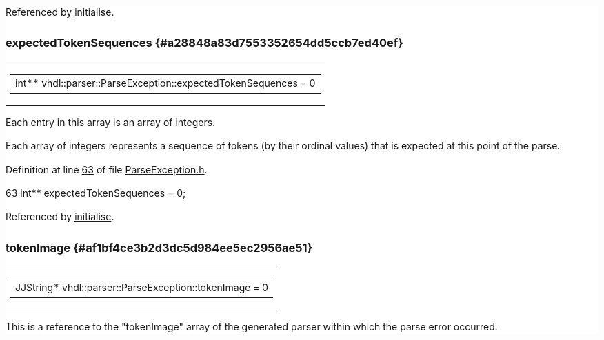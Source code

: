 
Referenced by <a href="#aa12ecc8cb7ffc35c8f8dc85b98bf37ef">initialise</a>.
</div>
</div>

### expectedTokenSequences {#a28848a83d7553352654dd5ccb7ed40ef}

<div class="doxyMemberItem">
<div class="doxyMemberProto">
<table class="doxyMemberLabels">
<tr class="doxyMemberLabels">
<td class="doxyMemberLabelsLeft">
<table class="doxyMemberName">
<tr>
<td class="doxyMemberName">int** vhdl::parser::ParseException::expectedTokenSequences = 0</td>
</tr>
</table>
</td>
</tr>
</table>
</div>
<div class="doxyMemberDoc">
<p>Each entry in this array is an array of integers.</p>


<p>Each array of integers represents a sequence of tokens (by their ordinal values) that is expected at this point of the parse.</p>

<p>Definition at line <a href="/web-doxygen/docs/api/files/vhdlparser/parseexception-h/#l00063">63</a> of file <a href="/web-doxygen/docs/api/files/vhdlparser/parseexception-h">ParseException.h</a>.</p>

<div class="doxyProgramListing">

<div class="doxyCodeLine"><span class="doxyLineNumber"><a href="#a28848a83d7553352654dd5ccb7ed40ef">63</a></span><span class="doxyLineContent"><span class="doxyHighlight">  </span><span class="doxyHighlightKeywordType">int</span><span class="doxyHighlight">** <a href="#a28848a83d7553352654dd5ccb7ed40ef">expectedTokenSequences</a> = 0;</span></span></div>

</div>


Referenced by <a href="#aa12ecc8cb7ffc35c8f8dc85b98bf37ef">initialise</a>.
</div>
</div>

### tokenImage {#af1bf4ce3b2d3dc5d984ee5ec2956ae51}

<div class="doxyMemberItem">
<div class="doxyMemberProto">
<table class="doxyMemberLabels">
<tr class="doxyMemberLabels">
<td class="doxyMemberLabelsLeft">
<table class="doxyMemberName">
<tr>
<td class="doxyMemberName">JJString* vhdl::parser::ParseException::tokenImage = 0</td>
</tr>
</table>
</td>
</tr>
</table>
</div>
<div class="doxyMemberDoc">
<p>This is a reference to the "tokenImage" array of the generated parser within which the parse error occurred.</p>
